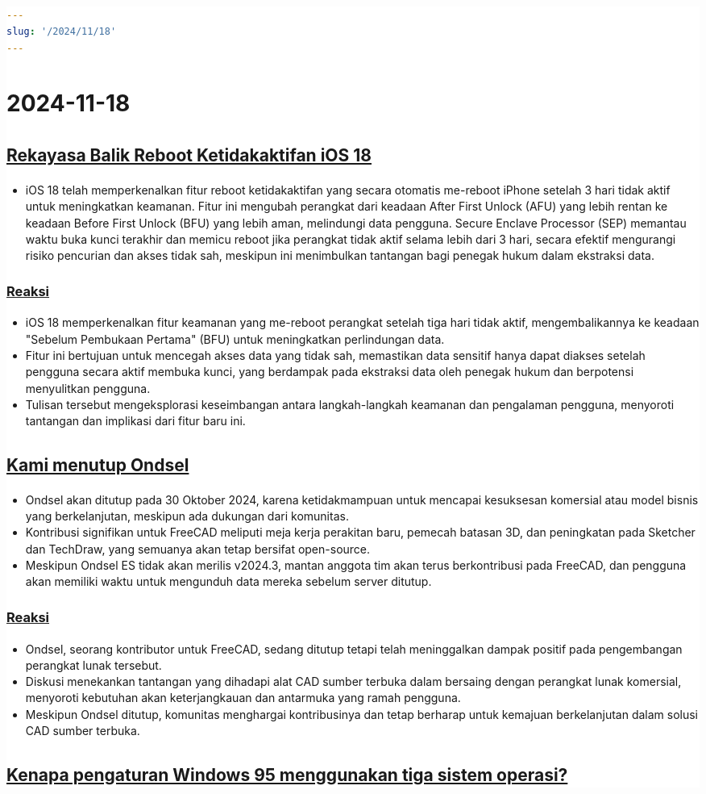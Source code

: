 ```yaml
---
slug: '/2024/11/18'
---
```


# 2024-11-18

## [Rekayasa Balik Reboot Ketidakaktifan iOS 18](https://naehrdine.blogspot.com/2024/11/reverse-engineering-ios-18-inactivity.html)

- iOS 18 telah memperkenalkan fitur reboot ketidakaktifan yang secara otomatis me-reboot iPhone setelah 3 hari tidak aktif untuk meningkatkan keamanan. Fitur ini mengubah perangkat dari keadaan After First Unlock (AFU) yang lebih rentan ke keadaan Before First Unlock (BFU) yang lebih aman, melindungi data pengguna. Secure Enclave Processor (SEP) memantau waktu buka kunci terakhir dan memicu reboot jika perangkat tidak aktif selama lebih dari 3 hari, secara efektif mengurangi risiko pencurian dan akses tidak sah, meskipun ini menimbulkan tantangan bagi penegak hukum dalam ekstraksi data.

### [Reaksi](https://news.ycombinator.com/item?id=42167633)

- iOS 18 memperkenalkan fitur keamanan yang me-reboot perangkat setelah tiga hari tidak aktif, mengembalikannya ke keadaan "Sebelum Pembukaan Pertama" (BFU) untuk meningkatkan perlindungan data.
- Fitur ini bertujuan untuk mencegah akses data yang tidak sah, memastikan data sensitif hanya dapat diakses setelah pengguna secara aktif membuka kunci, yang berdampak pada ekstraksi data oleh penegak hukum dan berpotensi menyulitkan pengguna.
- Tulisan tersebut mengeksplorasi keseimbangan antara langkah-langkah keamanan dan pengalaman pengguna, menyoroti tantangan dan implikasi dari fitur baru ini.

## [Kami menutup Ondsel](https://ondsel.com/blog/goodbye/)

- Ondsel akan ditutup pada 30 Oktober 2024, karena ketidakmampuan untuk mencapai kesuksesan komersial atau model bisnis yang berkelanjutan, meskipun ada dukungan dari komunitas.
- Kontribusi signifikan untuk FreeCAD meliputi meja kerja perakitan baru, pemecah batasan 3D, dan peningkatan pada Sketcher dan TechDraw, yang semuanya akan tetap bersifat open-source.
- Meskipun Ondsel ES tidak akan merilis v2024.3, mantan anggota tim akan terus berkontribusi pada FreeCAD, dan pengguna akan memiliki waktu untuk mengunduh data mereka sebelum server ditutup.

### [Reaksi](https://news.ycombinator.com/item?id=42169998)

- Ondsel, seorang kontributor untuk FreeCAD, sedang ditutup tetapi telah meninggalkan dampak positif pada pengembangan perangkat lunak tersebut.
- Diskusi menekankan tantangan yang dihadapi alat CAD sumber terbuka dalam bersaing dengan perangkat lunak komersial, menyoroti kebutuhan akan keterjangkauan dan antarmuka yang ramah pengguna.
- Meskipun Ondsel ditutup, komunitas menghargai kontribusinya dan tetap berharap untuk kemajuan berkelanjutan dalam solusi CAD sumber terbuka.

## [Kenapa pengaturan Windows 95 menggunakan tiga sistem operasi?](https://devblogs.microsoft.com/oldnewthing/20241112-00/?p=110507)

